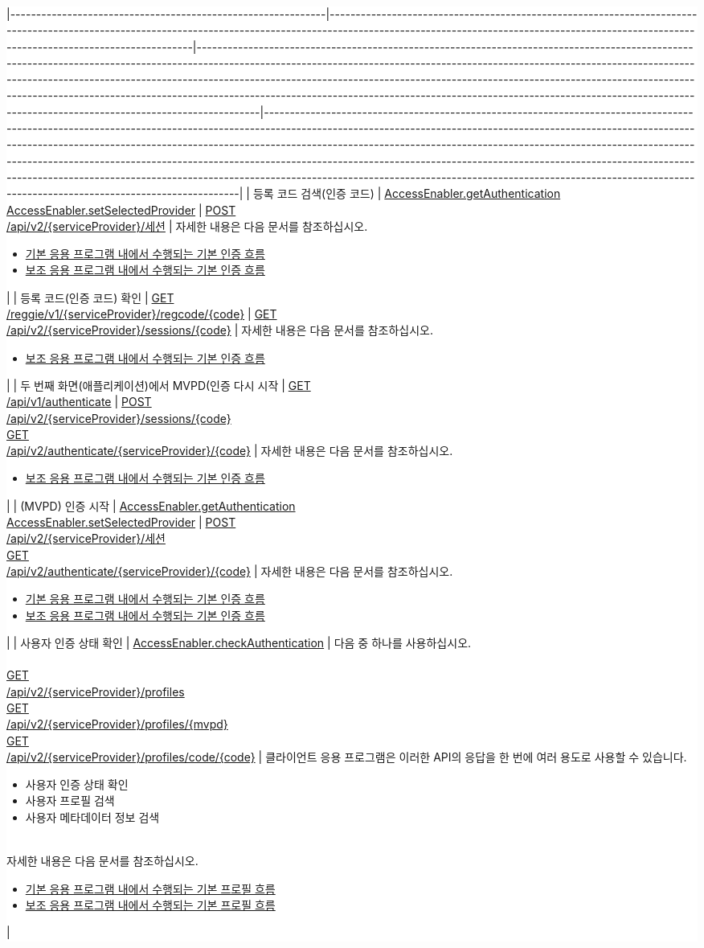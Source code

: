 |-------------------------------------------------------------|------------------------------------------------------------------------------------------------------------------------------------------------------------------------------------------------------------------------------------------------|----------------------------------------------------------------------------------------------------------------------------------------------------------------------------------------------------------------------------------------------------------------------------------------------------------------------------------------------------------------------------------------------------------------------------------------------------------------------------------------------------------------------------------------------------------------|------------------------------------------------------------------------------------------------------------------------------------------------------------------------------------------------------------------------------------------------------------------------------------------------------------------------------------------------------------------------------------------------------------------------------------------------------------------------------------------------------------------------------------------------------------------------------------------------------------------------------------------------------------------------------------|
| 등록 코드 검색(인증 코드) | [AccessEnabler.getAuthentication](/help/authentication/amazon-fireos-native-client-api-reference.md#getAuthN) <br/> [AccessEnabler.setSelectedProvider](/help/authentication/amazon-fireos-native-client-api-reference.md#setSelectedProvider) | [POST <br/> /api/v2/{serviceProvider}/세션](/help/authentication/rest-api-v2/apis/sessions-apis/rest-api-v2-sessions-apis-create-authentication-session.md) | 자세한 내용은 다음 문서를 참조하십시오. <br/> <ul><li>[기본 응용 프로그램 내에서 수행되는 기본 인증 흐름](/help/authentication/rest-api-v2/flows/basic-access-flows/rest-api-v2-basic-authentication-primary-application-flow.md)</li><li>[보조 응용 프로그램 내에서 수행되는 기본 인증 흐름](/help/authentication/rest-api-v2/flows/basic-access-flows/rest-api-v2-basic-authentication-secondary-application-flow.md)</li></ul> |
| 등록 코드(인증 코드) 확인 | [GET <br/> /reggie/v1/{serviceProvider}/regcode/{code}](/help/authentication/return-registration-record.md) | [GET <br/> /api/v2/{serviceProvider}/sessions/{code}](/help/authentication/rest-api-v2/apis/sessions-apis/rest-api-v2-sessions-apis-retrieve-authentication-session-information-using-code.md) | 자세한 내용은 다음 문서를 참조하십시오. <br/> <ul><li>[보조 응용 프로그램 내에서 수행되는 기본 인증 흐름](/help/authentication/rest-api-v2/flows/basic-access-flows/rest-api-v2-basic-authentication-secondary-application-flow.md)</li></ul> |
| 두 번째 화면(애플리케이션)에서 MVPD(인증 다시 시작 | [GET <br/> /api/v1/authenticate](/help/authentication/initiate-authentication.md) | [POST <br/> /api/v2/{serviceProvider}/sessions/{code}](/help/authentication/rest-api-v2/apis/sessions-apis/rest-api-v2-sessions-apis-resume-authentication-session.md) <br/> [GET <br/> /api/v2/authenticate/{serviceProvider}/{code}](/help/authentication/rest-api-v2/apis/sessions-apis/rest-api-v2-sessions-apis-perform-authentication-in-user-agent.md) | 자세한 내용은 다음 문서를 참조하십시오. <br/> <ul><li>[보조 응용 프로그램 내에서 수행되는 기본 인증 흐름](/help/authentication/rest-api-v2/flows/basic-access-flows/rest-api-v2-basic-authentication-secondary-application-flow.md)</li></ul> |
| (MVPD) 인증 시작 | [AccessEnabler.getAuthentication](/help/authentication/amazon-fireos-native-client-api-reference.md#getAuthN) <br/> [AccessEnabler.setSelectedProvider](/help/authentication/amazon-fireos-native-client-api-reference.md#setSelectedProvider) | [POST <br/> /api/v2/{serviceProvider}/세션](/help/authentication/rest-api-v2/apis/sessions-apis/rest-api-v2-sessions-apis-create-authentication-session.md) <br/> [GET <br/> /api/v2/authenticate/{serviceProvider}/{code}](/help/authentication/rest-api-v2/apis/sessions-apis/rest-api-v2-sessions-apis-perform-authentication-in-user-agent.md) | 자세한 내용은 다음 문서를 참조하십시오. <br/> <ul><li>[기본 응용 프로그램 내에서 수행되는 기본 인증 흐름](/help/authentication/rest-api-v2/flows/basic-access-flows/rest-api-v2-basic-authentication-primary-application-flow.md)</li><li>[보조 응용 프로그램 내에서 수행되는 기본 인증 흐름](/help/authentication/rest-api-v2/flows/basic-access-flows/rest-api-v2-basic-authentication-secondary-application-flow.md)</li></ul> |
| 사용자 인증 상태 확인 | [AccessEnabler.checkAuthentication](/help/authentication/amazon-fireos-native-client-api-reference.md#checkAuthN) | 다음 중 하나를 사용하십시오. <br/><br/> [GET <br/> /api/v2/{serviceProvider}/profiles](/help/authentication/rest-api-v2/apis/profiles-apis/rest-api-v2-profiles-apis-retrieve-profiles.md) <br/> [GET <br/> /api/v2/{serviceProvider}/profiles/{mvpd}](/help/authentication/rest-api-v2/apis/profiles-apis/rest-api-v2-profiles-apis-retrieve-profile-for-specific-mvpd.md) <br/> [GET <br/> /api/v2/{serviceProvider}/profiles/code/{code}](/help/authentication/rest-api-v2/apis/profiles-apis/rest-api-v2-profiles-apis-retrieve-profile-for-specific-code.md) | 클라이언트 응용 프로그램은 이러한 API의 응답을 한 번에 여러 용도로 사용할 수 있습니다. <br/> <ul><li>사용자 인증 상태 확인</li><li>사용자 프로필 검색</li><li>사용자 메타데이터 정보 검색</li></ul> <br/> 자세한 내용은 다음 문서를 참조하십시오. <br/> <ul><li>[기본 응용 프로그램 내에서 수행되는 기본 프로필 흐름](/help/authentication/rest-api-v2/flows/basic-access-flows/rest-api-v2-basic-profiles-primary-application-flow.md)</li><li>[보조 응용 프로그램 내에서 수행되는 기본 프로필 흐름](/help/authentication/rest-api-v2/flows/basic-access-flows/rest-api-v2-basic-profiles-secondary-application-flow.md)</li></ul> |